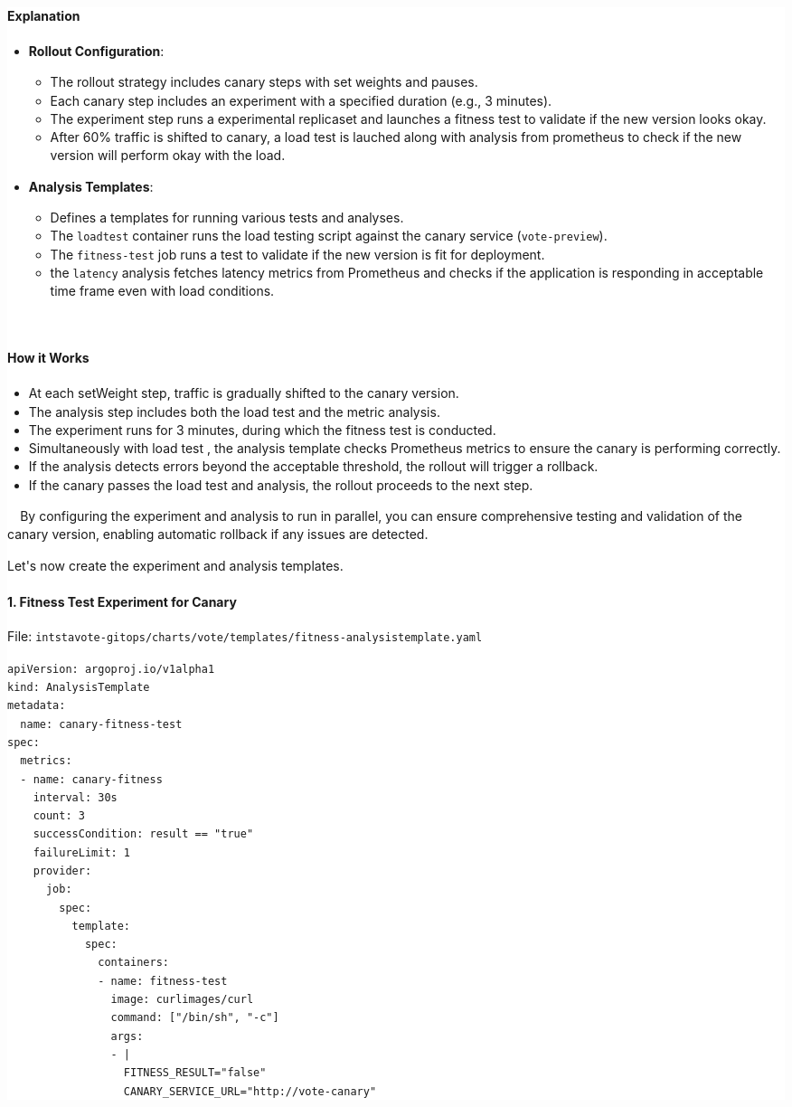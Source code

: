 
#### Explanation

*  **Rollout Configuration**:

   * The rollout strategy includes canary steps with set weights and pauses.  
   * Each canary step includes an experiment with a specified duration (e.g., 3 minutes).  
   * The experiment step runs a experimental replicaset and launches a fitness test to  validate if the new version looks okay.  
   * After 60% traffic is shifted to canary, a load test is lauched along with analysis from prometheus to check if the new version will perform okay with the load.  

*  **Analysis Templates**:

   * Defines a templates for running various tests and analyses.    
   * The `loadtest` container runs the load testing script against the canary service (`vote-preview`).  
   * The `fitness-test` job runs a test to validate if the new version is fit for deployment.  
   * the `latency` analysis fetches latency metrics from Prometheus and checks if the application is responding in acceptable time frame even with load conditions.  

⠀
#### How it Works

* At each setWeight step, traffic is gradually shifted to the canary version.  
* The analysis step includes both the load test and the metric analysis.  
* The experiment runs for 3 minutes, during which the fitness test is conducted.  
* Simultaneously with load test , the analysis template checks Prometheus metrics to ensure the canary is performing correctly.  
* If the analysis detects errors beyond the acceptable threshold, the rollout will trigger a rollback.  
* If the canary passes the load test and analysis, the rollout proceeds to the next step.  

⠀
By configuring the experiment and analysis to run in parallel, you can ensure comprehensive testing and validation of the canary version, enabling automatic rollback if any issues are detected.

Let's now create the experiment and analysis templates.

#### 1. Fitness Test Experiment for Canary

File: `intstavote-gitops/charts/vote/templates/fitness-analysistemplate.yaml`

```
apiVersion: argoproj.io/v1alpha1
kind: AnalysisTemplate
metadata:
  name: canary-fitness-test
spec:
  metrics:
  - name: canary-fitness
    interval: 30s
    count: 3
    successCondition: result == "true"
    failureLimit: 1
    provider:
      job:
        spec:
          template:
            spec:
              containers:
              - name: fitness-test
                image: curlimages/curl
                command: ["/bin/sh", "-c"]
                args:
                - |
                  FITNESS_RESULT="false"
                  CANARY_SERVICE_URL="http://vote-canary"
```